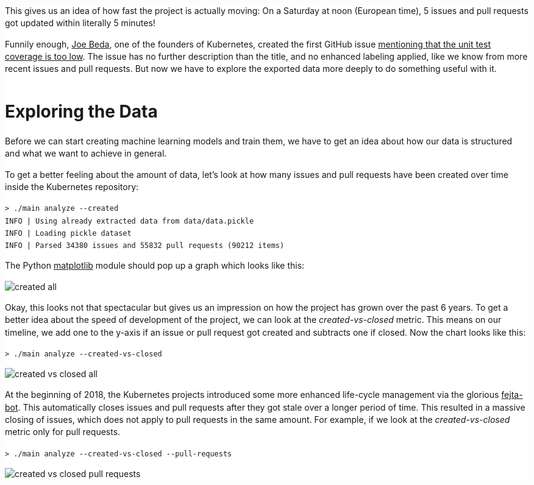 This gives us an idea of how fast the project is actually moving: On a Saturday
at noon (European time), 5 issues and pull requests got updated within literally 5
minutes!

Funnily enough, [Joe Beda][32], one of the founders of Kubernetes, created the
first GitHub issue [mentioning that the unit test coverage is too low][33]. The
issue has no further description than the title, and no enhanced labeling
applied, like we know from more recent issues and pull requests. But now we have
to explore the exported data more deeply to do something useful with it.

[32]: https://github.com/jbeda
[33]: https://github.com/kubernetes/kubernetes/issues/1

# Exploring the Data

Before we can start creating machine learning models and train them, we have to
get an idea about how our data is structured and what we want to achieve in
general.

To get a better feeling about the amount of data, let’s look at how many issues
and pull requests have been created over time inside the Kubernetes repository:

```
> ./main analyze --created
INFO | Using already extracted data from data/data.pickle
INFO | Loading pickle dataset
INFO | Parsed 34380 issues and 55832 pull requests (90212 items)
```

The Python [matplotlib][40] module should pop up a graph which looks like this:

![created all](/images/blog/2020-05-28-my-exciting-journey-into-kubernetes-history/created-all.svg)

[40]: https://matplotlib.org

Okay, this looks not that spectacular but gives us an impression on how the
project has grown over the past 6 years. To get a better idea about the speed of
development of the project, we can look at the _created-vs-closed_ metric. This
means on our timeline, we add one to the y-axis if an issue or pull request got
created and subtracts one if closed. Now the chart looks like this:

```
> ./main analyze --created-vs-closed
```

![created vs closed all](/images/blog/2020-05-28-my-exciting-journey-into-kubernetes-history/created-vs-closed-all.svg)

At the beginning of 2018, the Kubernetes projects introduced some more enhanced
life-cycle management via the glorious [fejta-bot][41]. This automatically
closes issues and pull requests after they got stale over a longer period of
time. This resulted in a massive closing of issues, which does not apply to pull
requests in the same amount. For example, if we look at the _created-vs-closed_
metric only for pull requests.

[41]: https://github.com/fejta-bot

```
> ./main analyze --created-vs-closed --pull-requests
```

![created vs closed pull requests](/images/blog/2020-05-28-my-exciting-journey-into-kubernetes-history/created-vs-closed-pull-requests.svg)


[0]: https://github.com/kubernetes/sig-release
[1]: https://twitter.com/saschagrunert
[10]: https://kubernetes.io
[11]: https://github.com/kubernetes/kubernetes
[12]: https://www.kubeflow.org
[13]: https://github.com/kubernetes/test-infra/tree/master/prow
[14]: https://github.com/kubernetes-analysis/kubernetes-analysis
[20]: https://developer.github.com/v3/issues
[21]: https://en.wikipedia.org/wiki/Representational_state_transfer
[22]: https://developer.github.com/apps/building-github-apps/understanding-rate-limits-for-github-apps/
[23]: https://en.wikipedia.org/wiki/JSON
[24]: https://linux.die.net/man/1/xz
[25]: https://github.com/kubernetes-analysis/kubernetes-analysis/blob/master/data/api.tar.xz
[30]: https://github.com/kubernetes-analysis/kubernetes-analysis/blob/master/main
[31]: https://github.com/kubernetes-analysis/kubernetes-analysis/blob/master/.update
[50]: https://github.com/kubernetes-analysis/kubernetes-analysis/blob/master/src/issue.py
[51]: https://github.com/kubernetes-analysis/kubernetes-analysis/blob/master/src/pull_request.py
[58]: https://docs.python.org/3/library/pickle.html
[52]: https://github.com/kubernetes/release#tools
[53]: https://github.com/kubernetes/kubernetes/tree/master/CHANGELOG
[54]: https://relnotes.k8s.io
[55]: https://github.com/kubernetes/kubernetes/tree/master/.github/ISSUE_TEMPLATE
[56]: https://github.com/kubernetes/kubernetes/blob/master/.github/PULL_REQUEST_TEMPLATE.md
[57]: https://github.com/kubernetes-analysis/kubernetes-analysis/tree/master/assets
[60]: https://scikit-learn.org/stable/modules/generated/sklearn.feature_extraction.text.TfidfVectorizer.html
[61]: https://en.wikipedia.org/wiki/Bag-of-words_model
[62]: https://scikit-learn.org/stable/modules/generated/sklearn.feature_selection.SelectKBest.html
[63]: https://en.wikipedia.org/wiki/Tf%e2%80%93idf
[64]: https://github.com/kubernetes-analysis/kubernetes-analysis/blob/f419ff4a3462bafc0cb067aa6973dc7280409699/src/nlp.py#L193-L235
[70]: https://www.tensorflow.org/api_docs/python/tf/keras
[71]: https://github.com/kubernetes-analysis/kubernetes-analysis/blob/f419ff4a3462bafc0cb067aa6973dc7280409699/src/nlp.py#L95-L100
[80]: https://github.com/kubernetes-analysis/kubernetes-analysis/blob/f419ff4a3462bafc0cb067aa6973dc7280409699/src/nlp.py#L91-L170
[81]: https://en.wikipedia.org/wiki/Confusion_matrix
[90]: https://www.kubeflow.org/docs/pipelines/overview/pipelines-overview
[91]: https://github.com/kubernetes-analysis/kubernetes-analysis/blob/master/Dockerfile-deploy
[92]: https://www.kubeflow.org/docs/components/serving/kfserving
[93]: https://github.com/kubernetes-analysis/kubernetes-analysis/blob/master/src/kfserver.py
[94]: https://istio.io
[95]: https://knative.dev/docs/serving
[96]: https://github.com/kubernetes-analysis/kubernetes-analysis/blob/f419ff4a3462bafc0cb067aa6973dc7280409699/src/rollout.py#L30-L51
[100]: https://github.com/kubernetes/test-infra/tree/master/prow
[101]: https://github.com/kubernetes-analysis/kubernetes-analysis/blob/f419ff4a3462bafc0cb067aa6973dc7280409699/ci/config.yaml#L45-L61
[110]: https://github.com/kubernetes-analysis/kubernetes-analysis/tree/master/pkg
[111]: https://github.com/kubernetes-analysis/kubernetes-analysis/issues/new?&template=release-notes-test.md
[120]: https://www.kubeflow.org/docs/components/hyperparameter-tuning/hyperparameter
